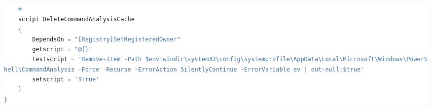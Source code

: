 ```powershell
    #
    script DeleteCommandAnalysisCache
    {
        DependsOn = "[Registry]SetRegisteredOwner"
        getscript = "@{}"
        testscript = 'Remove-Item -Path $env:windir\system32\config\systemprofile\AppData\Local\Microsoft\Windows\PowerShell\CommandAnalysis -Force -Recurse -ErrorAction SilentlyContinue -ErrorVariable ev | out-null;$true'
        setscript = '$true'
    }
}
```
